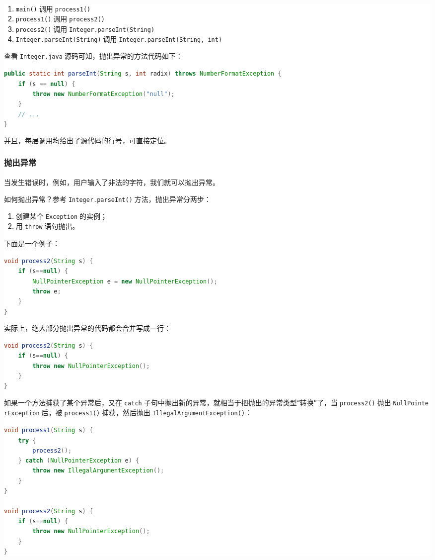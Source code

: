 1. `main()` 调用 `process1()`
2. `process1()` 调用 `process2()` 
3. `process2()` 调用 `Integer.parseInt(String)`
4. `Integer.parseInt(String)` 调用 `Integer.parseInt(String, int)`

查看 `Integer.java` 源码可知，抛出异常的方法代码如下：

```java
public static int parseInt(String s, int radix) throws NumberFormatException {
    if (s == null) {
        throw new NumberFormatException("null");
    }
    // ...
}
```

并且，每层调用均给出了源代码的行号，可直接定位。

### 抛出异常

当发生错误时，例如，用户输入了非法的字符，我们就可以抛出异常。

如何抛出异常？参考 `Integer.parseInt()` 方法，抛出异常分两步：

1. 创建某个 `Exception` 的实例；
2. 用 `throw` 语句抛出。

下面是一个例子：

```java
void process2(String s) {
    if (s==null) {
        NullPointerException e = new NullPointerException();
        throw e;
    }
}
```

实际上，绝大部分抛出异常的代码都会合并写成一行：

```java
void process2(String s) {
    if (s==null) {
        throw new NullPointerException();
    }
}
```

如果一个方法捕获了某个异常后，又在 `catch` 子句中抛出新的异常，就相当于把抛出的异常类型“转换”了，当 `process2()` 抛出 `NullPointerException` 后，被 `process1()` 捕获，然后抛出 `IllegalArgumentException()`：

```java
void process1(String s) {
    try {
        process2();
    } catch (NullPointerException e) {
        throw new IllegalArgumentException();
    }
}

void process2(String s) {
    if (s==null) {
        throw new NullPointerException();
    }
}
```
